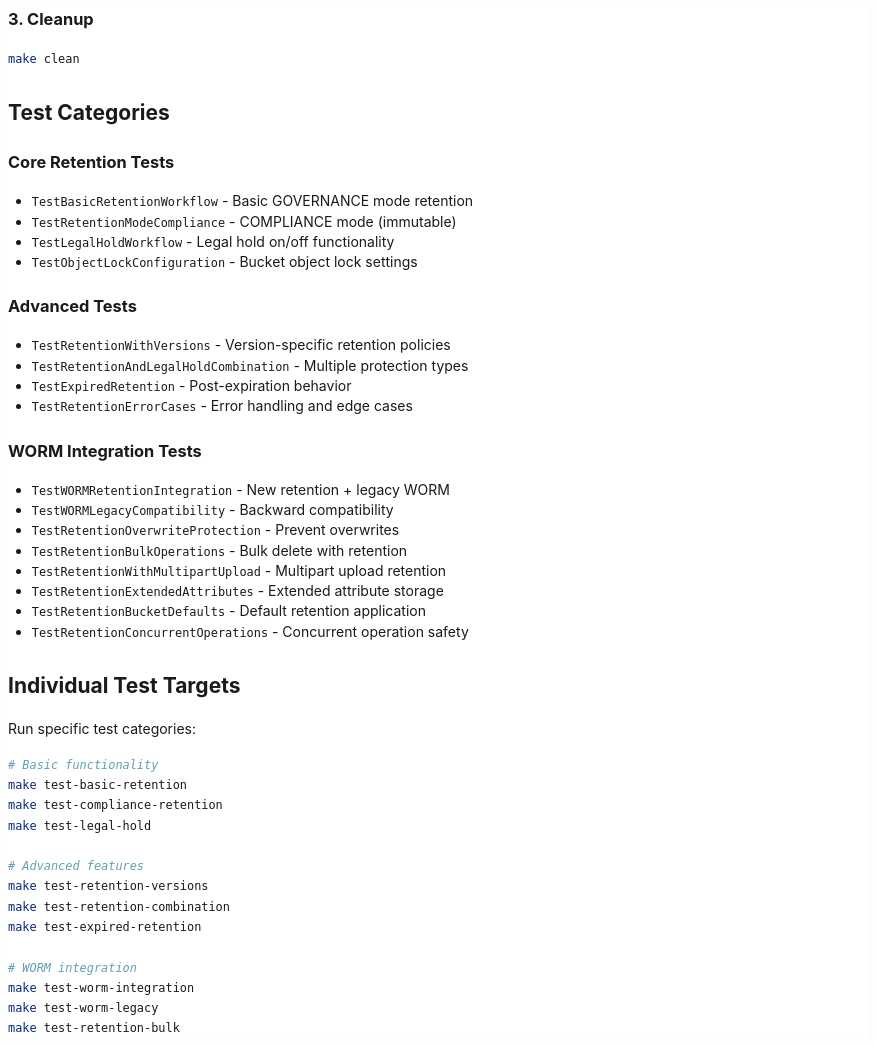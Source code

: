 ### 3. Cleanup
```bash
make clean
```

## Test Categories

### Core Retention Tests
- `TestBasicRetentionWorkflow` - Basic GOVERNANCE mode retention
- `TestRetentionModeCompliance` - COMPLIANCE mode (immutable)
- `TestLegalHoldWorkflow` - Legal hold on/off functionality
- `TestObjectLockConfiguration` - Bucket object lock settings

### Advanced Tests
- `TestRetentionWithVersions` - Version-specific retention policies
- `TestRetentionAndLegalHoldCombination` - Multiple protection types
- `TestExpiredRetention` - Post-expiration behavior
- `TestRetentionErrorCases` - Error handling and edge cases

### WORM Integration Tests
- `TestWORMRetentionIntegration` - New retention + legacy WORM
- `TestWORMLegacyCompatibility` - Backward compatibility
- `TestRetentionOverwriteProtection` - Prevent overwrites
- `TestRetentionBulkOperations` - Bulk delete with retention
- `TestRetentionWithMultipartUpload` - Multipart upload retention
- `TestRetentionExtendedAttributes` - Extended attribute storage
- `TestRetentionBucketDefaults` - Default retention application
- `TestRetentionConcurrentOperations` - Concurrent operation safety

## Individual Test Targets

Run specific test categories:

```bash
# Basic functionality
make test-basic-retention
make test-compliance-retention  
make test-legal-hold

# Advanced features
make test-retention-versions
make test-retention-combination
make test-expired-retention

# WORM integration
make test-worm-integration
make test-worm-legacy
make test-retention-bulk
```
